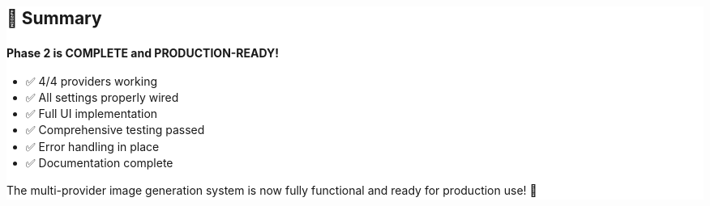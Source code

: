 
## 🎉 Summary

**Phase 2 is COMPLETE and PRODUCTION-READY!**

- ✅ 4/4 providers working
- ✅ All settings properly wired
- ✅ Full UI implementation
- ✅ Comprehensive testing passed
- ✅ Error handling in place
- ✅ Documentation complete

The multi-provider image generation system is now fully functional and ready for production use! 🚀

